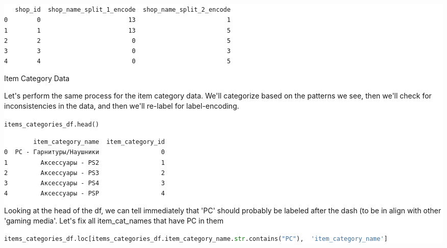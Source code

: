 ``` 
   shop_id  shop_name_split_1_encode  shop_name_split_2_encode
0        0                        13                         1
1        1                        13                         5
2        2                         0                         5
3        3                         0                         3
4        4                         0                         5
```

</div>

</div>

<div class="cell markdown">

Item Category Data

</div>

<div class="cell markdown">

Let's perform the same process for the item category data. We'll
categorize based on the patterns we see, then we'll check for
inconsistencies in the data, and then we'll re-label for label-encoding.

</div>

<div class="cell code" data-execution_count="241">

``` python
items_categories_df.head()
```

<div class="output execute_result" data-execution_count="241">

``` 
        item_category_name  item_category_id
0  PC - Гарнитуры/Наушники                 0
1         Аксессуары - PS2                 1
2         Аксессуары - PS3                 2
3         Аксессуары - PS4                 3
4         Аксессуары - PSP                 4
```

</div>

</div>

<div class="cell markdown">

Looking at the head of the df, we can tell immediately that 'PC' should
probably be labeled after the dash (to be in align with other 'gaming
media'. Let's fix all item\_cat\_names that have PC in them

</div>

<div class="cell code" data-execution_count="242">

``` python
items_categories_df.loc[items_categories_df.item_category_name.str.contains("PC"),  'item_category_name']
```
